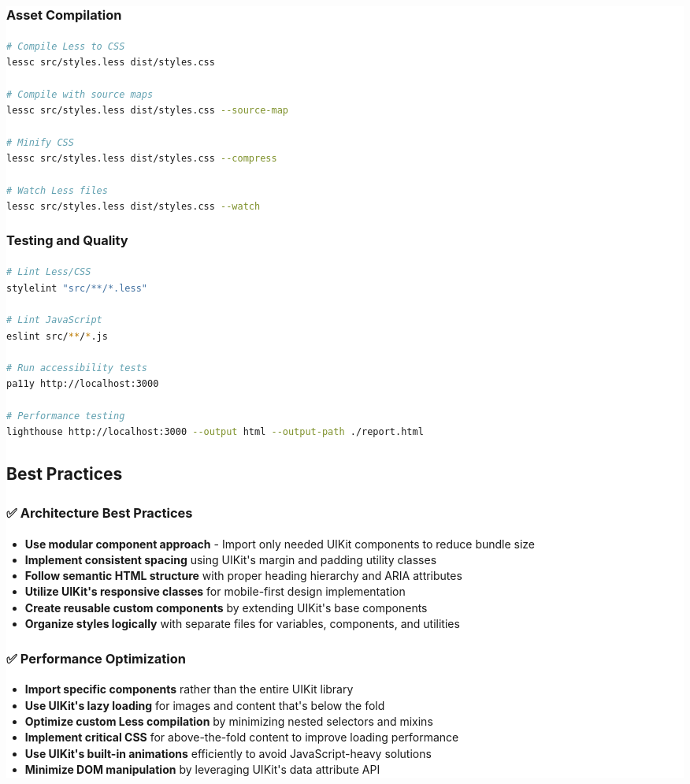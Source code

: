### Asset Compilation

```bash
# Compile Less to CSS
lessc src/styles.less dist/styles.css

# Compile with source maps
lessc src/styles.less dist/styles.css --source-map

# Minify CSS
lessc src/styles.less dist/styles.css --compress

# Watch Less files
lessc src/styles.less dist/styles.css --watch
```

### Testing and Quality

```bash
# Lint Less/CSS
stylelint "src/**/*.less"

# Lint JavaScript
eslint src/**/*.js

# Run accessibility tests
pa11y http://localhost:3000

# Performance testing
lighthouse http://localhost:3000 --output html --output-path ./report.html
```

## Best Practices

### ✅ **Architecture Best Practices**

- **Use modular component approach** - Import only needed UIKit components to reduce bundle size
- **Implement consistent spacing** using UIKit's margin and padding utility classes
- **Follow semantic HTML structure** with proper heading hierarchy and ARIA attributes
- **Utilize UIKit's responsive classes** for mobile-first design implementation
- **Create reusable custom components** by extending UIKit's base components
- **Organize styles logically** with separate files for variables, components, and utilities

### ✅ **Performance Optimization**

- **Import specific components** rather than the entire UIKit library
- **Use UIKit's lazy loading** for images and content that's below the fold
- **Optimize custom Less compilation** by minimizing nested selectors and mixins
- **Implement critical CSS** for above-the-fold content to improve loading performance
- **Use UIKit's built-in animations** efficiently to avoid JavaScript-heavy solutions
- **Minimize DOM manipulation** by leveraging UIKit's data attribute API
